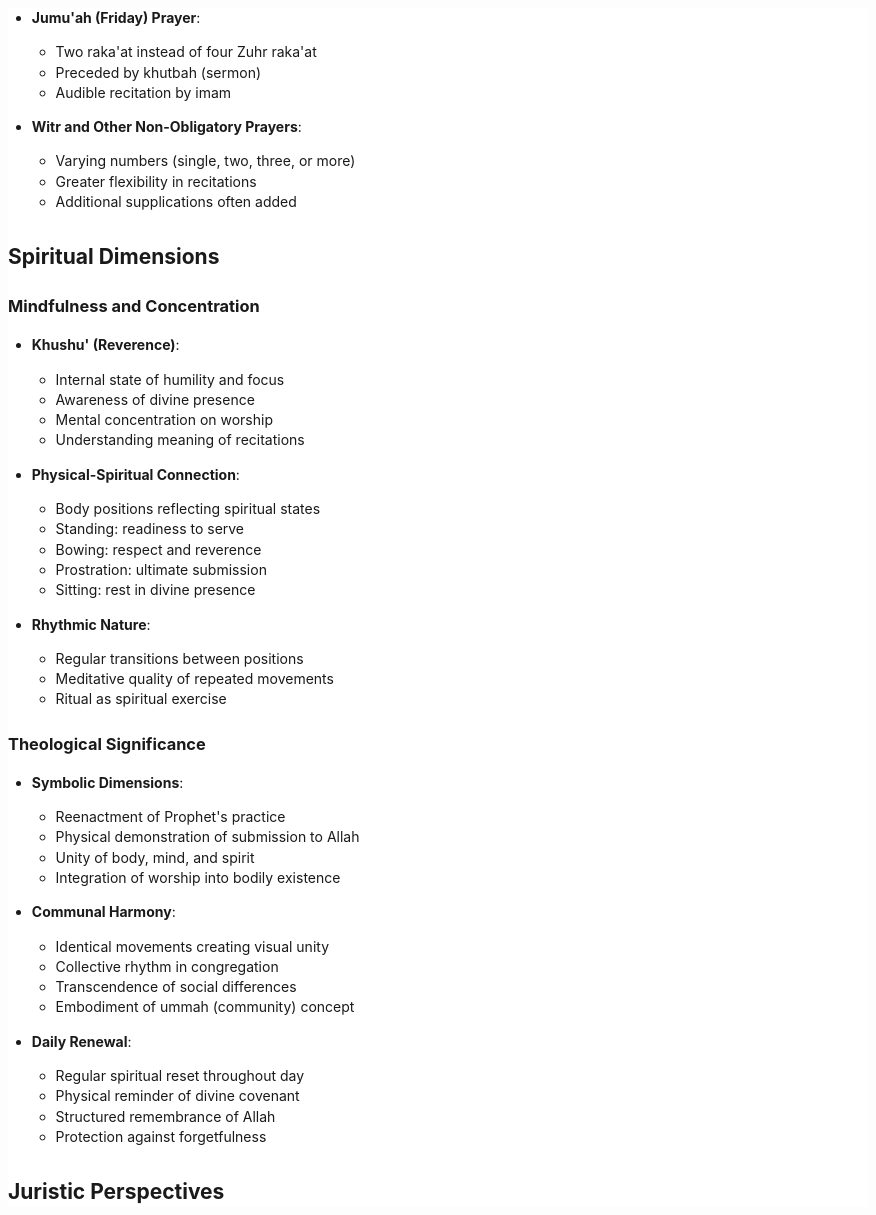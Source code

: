 - **Jumu'ah (Friday) Prayer**:
  - Two raka'at instead of four Zuhr raka'at
  - Preceded by khutbah (sermon)
  - Audible recitation by imam

- **Witr and Other Non-Obligatory Prayers**:
  - Varying numbers (single, two, three, or more)
  - Greater flexibility in recitations
  - Additional supplications often added

## Spiritual Dimensions

### Mindfulness and Concentration
- **Khushu' (Reverence)**:
  - Internal state of humility and focus
  - Awareness of divine presence
  - Mental concentration on worship
  - Understanding meaning of recitations

- **Physical-Spiritual Connection**:
  - Body positions reflecting spiritual states
  - Standing: readiness to serve
  - Bowing: respect and reverence
  - Prostration: ultimate submission
  - Sitting: rest in divine presence

- **Rhythmic Nature**:
  - Regular transitions between positions
  - Meditative quality of repeated movements
  - Ritual as spiritual exercise

### Theological Significance
- **Symbolic Dimensions**:
  - Reenactment of Prophet's practice
  - Physical demonstration of submission to Allah
  - Unity of body, mind, and spirit
  - Integration of worship into bodily existence

- **Communal Harmony**:
  - Identical movements creating visual unity
  - Collective rhythm in congregation
  - Transcendence of social differences
  - Embodiment of ummah (community) concept

- **Daily Renewal**:
  - Regular spiritual reset throughout day
  - Physical reminder of divine covenant
  - Structured remembrance of Allah
  - Protection against forgetfulness

## Juristic Perspectives

